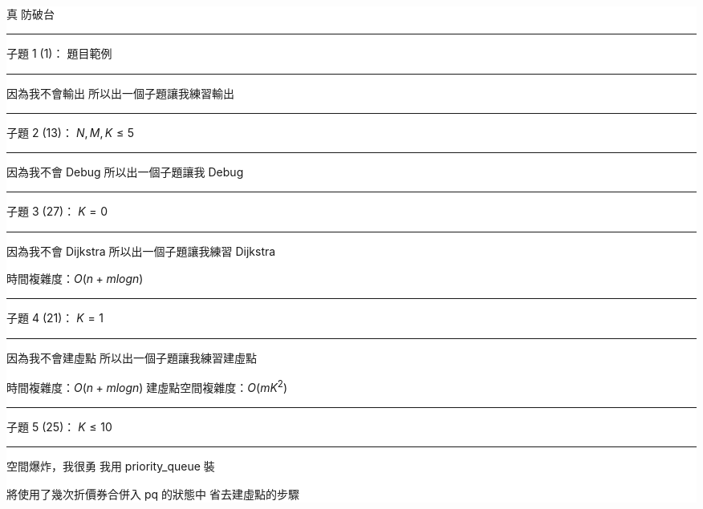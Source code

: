 真 防破台

----

子題 1 (1)：
題目範例

----

因為我不會輸出
所以出一個子題讓我練習輸出

----

子題 2 (13)：
$N, M, K \le 5$

----

因為我不會 Debug
所以出一個子題讓我 Debug

----

子題 3 (27)：
$K = 0$

----

因為我不會 Dijkstra
所以出一個子題讓我練習 Dijkstra

時間複雜度：$O(n + mlogn)$

----

子題 4 (21)：
$K = 1$

----

因為我不會建虛點
所以出一個子題讓我練習建虛點

時間複雜度：$O(n + mlogn)$
建虛點空間複雜度：$O(mK^2)$

----

子題 5 (25)：
$K \le 10$

----

空間爆炸，我很勇
我用 priority_queue 裝

將使用了幾次折價券合併入 pq 的狀態中
省去建虛點的步驟
